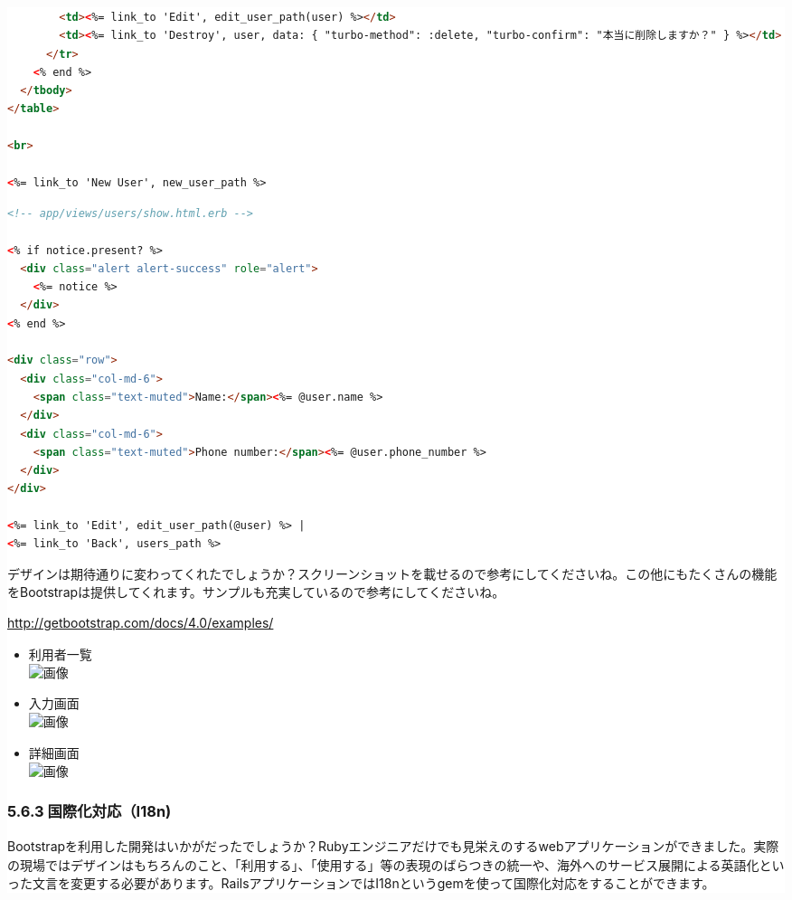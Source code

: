 ```html
        <td><%= link_to 'Edit', edit_user_path(user) %></td>
        <td><%= link_to 'Destroy', user, data: { "turbo-method": :delete, "turbo-confirm": "本当に削除しますか？" } %></td>
      </tr>
    <% end %>
  </tbody>
</table>

<br>

<%= link_to 'New User', new_user_path %>
```

```html
<!-- app/views/users/show.html.erb -->

<% if notice.present? %>
  <div class="alert alert-success" role="alert">
    <%= notice %>
  </div>
<% end %>

<div class="row">
  <div class="col-md-6">
    <span class="text-muted">Name:</span><%= @user.name %>
  </div>
  <div class="col-md-6">
    <span class="text-muted">Phone number:</span><%= @user.phone_number %>
  </div>
</div>

<%= link_to 'Edit', edit_user_path(@user) %> |
<%= link_to 'Back', users_path %>
```

デザインは期待通りに変わってくれたでしょうか？スクリーンショットを載せるので参考にしてくださいね。この他にもたくさんの機能をBootstrapは提供してくれます。サンプルも充実しているので参考にしてくださいね。  

<http://getbootstrap.com/docs/4.0/examples/>  

- 利用者一覧  
![画像](images/05-6-1.png)  

- 入力画面  
![画像](images/05-6-2.png)  

- 詳細画面  
![画像](images/05-6-3.png)  

### 5.6.3 国際化対応（I18n)
Bootstrapを利用した開発はいかがだったでしょうか？Rubyエンジニアだけでも見栄えのするwebアプリケーションができました。実際の現場ではデザインはもちろんのこと、「利用する」、「使用する」等の表現のばらつきの統一や、海外へのサービス展開による英語化といった文言を変更する必要があります。RailsアプリケーションではI18nというgemを使って国際化対応をすることができます。
